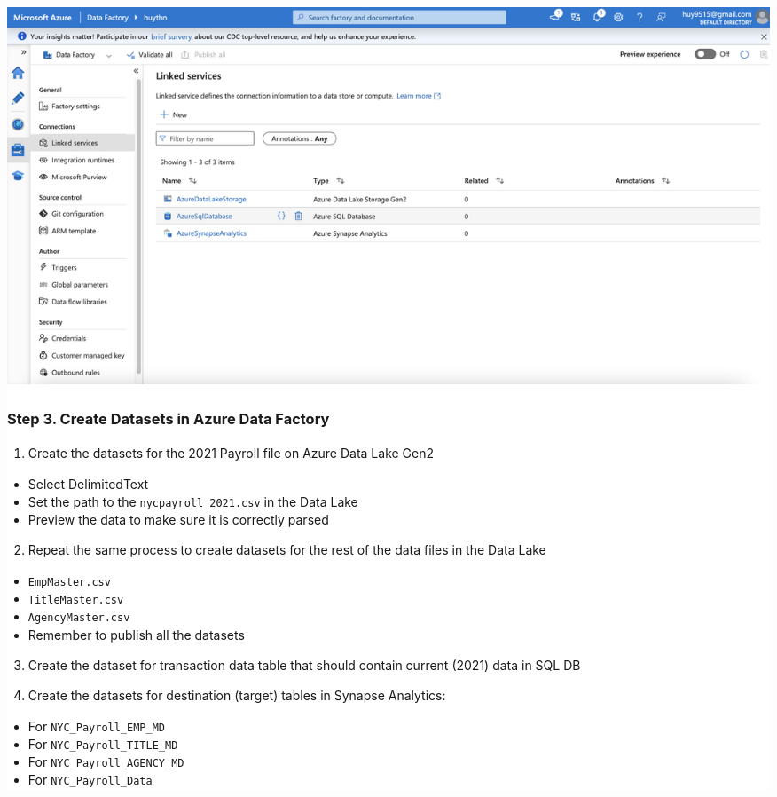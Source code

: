 ![Linked Services](./assets/2.LinkedServices.png)

### Step 3. Create Datasets in Azure Data Factory

1. Create the datasets for the 2021 Payroll file on Azure Data Lake Gen2

- Select DelimitedText
- Set the path to the `nycpayroll_2021.csv` in the Data Lake
- Preview the data to make sure it is correctly parsed

2. Repeat the same process to create datasets for the rest of the data files in the Data Lake

- `EmpMaster.csv`
- `TitleMaster.csv`
- `AgencyMaster.csv`
- Remember to publish all the datasets

3. Create the dataset for transaction data table that should contain current (2021) data in SQL DB

4. Create the datasets for destination (target) tables in Synapse Analytics:

- For `NYC_Payroll_EMP_MD`
- For `NYC_Payroll_TITLE_MD`
- For `NYC_Payroll_AGENCY_MD`
- For `NYC_Payroll_Data`
